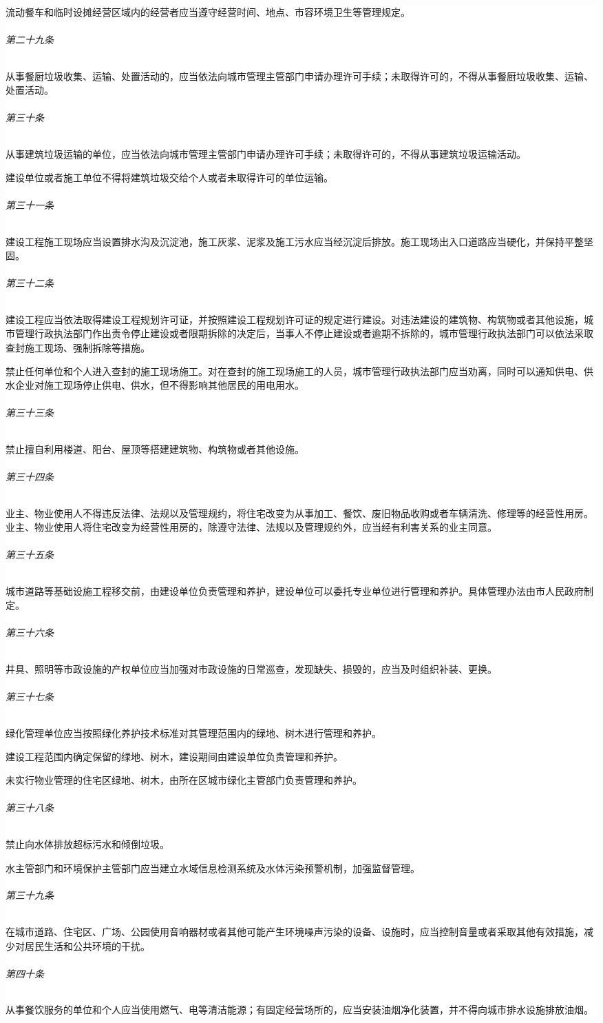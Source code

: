 流动餐车和临时设摊经营区域内的经营者应当遵守经营时间、地点、市容环境卫生等管理规定。

###### 第二十九条

从事餐厨垃圾收集、运输、处置活动的，应当依法向城市管理主管部门申请办理许可手续；未取得许可的，不得从事餐厨垃圾收集、运输、处置活动。

###### 第三十条

从事建筑垃圾运输的单位，应当依法向城市管理主管部门申请办理许可手续；未取得许可的，不得从事建筑垃圾运输活动。

建设单位或者施工单位不得将建筑垃圾交给个人或者未取得许可的单位运输。

###### 第三十一条

建设工程施工现场应当设置排水沟及沉淀池，施工灰浆、泥浆及施工污水应当经沉淀后排放。施工现场出入口道路应当硬化，并保持平整坚固。

###### 第三十二条

建设工程应当依法取得建设工程规划许可证，并按照建设工程规划许可证的规定进行建设。对违法建设的建筑物、构筑物或者其他设施，城市管理行政执法部门作出责令停止建设或者限期拆除的决定后，当事人不停止建设或者逾期不拆除的，城市管理行政执法部门可以依法采取查封施工现场、强制拆除等措施。

禁止任何单位和个人进入查封的施工现场施工。对在查封的施工现场施工的人员，城市管理行政执法部门应当劝离，同时可以通知供电、供水企业对施工现场停止供电、供水，但不得影响其他居民的用电用水。

###### 第三十三条

禁止擅自利用楼道、阳台、屋顶等搭建建筑物、构筑物或者其他设施。

###### 第三十四条

业主、物业使用人不得违反法律、法规以及管理规约，将住宅改变为从事加工、餐饮、废旧物品收购或者车辆清洗、修理等的经营性用房。业主、物业使用人将住宅改变为经营性用房的，除遵守法律、法规以及管理规约外，应当经有利害关系的业主同意。

###### 第三十五条

城市道路等基础设施工程移交前，由建设单位负责管理和养护，建设单位可以委托专业单位进行管理和养护。具体管理办法由市人民政府制定。

###### 第三十六条

井具、照明等市政设施的产权单位应当加强对市政设施的日常巡查，发现缺失、损毁的，应当及时组织补装、更换。

###### 第三十七条

绿化管理单位应当按照绿化养护技术标准对其管理范围内的绿地、树木进行管理和养护。

建设工程范围内确定保留的绿地、树木，建设期间由建设单位负责管理和养护。

未实行物业管理的住宅区绿地、树木，由所在区城市绿化主管部门负责管理和养护。

###### 第三十八条

禁止向水体排放超标污水和倾倒垃圾。

水主管部门和环境保护主管部门应当建立水域信息检测系统及水体污染预警机制，加强监督管理。

###### 第三十九条

在城市道路、住宅区、广场、公园使用音响器材或者其他可能产生环境噪声污染的设备、设施时，应当控制音量或者采取其他有效措施，减少对居民生活和公共环境的干扰。

###### 第四十条

从事餐饮服务的单位和个人应当使用燃气、电等清洁能源；有固定经营场所的，应当安装油烟净化装置，并不得向城市排水设施排放油烟。
